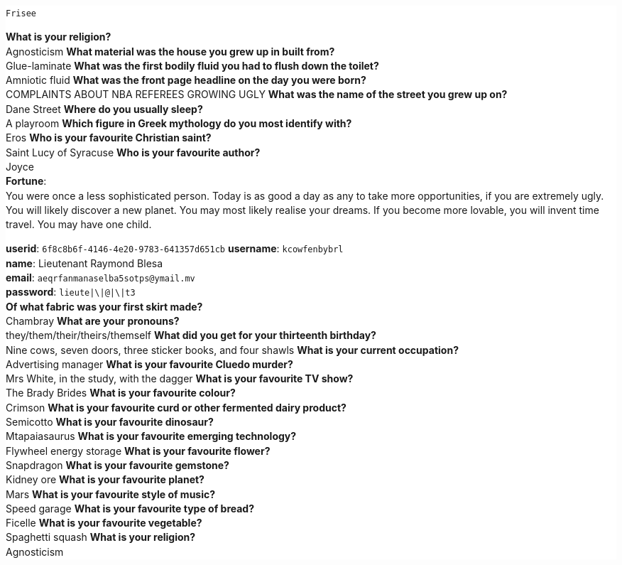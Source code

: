     Frisee
**What is your religion?**  
    Agnosticism
**What material was the house you grew up in built from?**  
    Glue-laminate
**What was the first bodily fluid you had to flush down the toilet?**  
    Amniotic fluid
**What was the front page headline on the day you were born?**  
    COMPLAINTS ABOUT NBA REFEREES GROWING UGLY
**What was the name of the street you grew up on?**  
    Dane Street
**Where do you usually sleep?**  
    A playroom
**Which figure in Greek mythology do you most identify with?**  
    Eros
**Who is your favourite Christian saint?**  
    Saint Lucy of Syracuse
**Who is your favourite author?**  
    Joyce  
**Fortune**:  
You were once a less sophisticated person. Today is as good a day as any to take more opportunities, if you are extremely ugly. You will likely discover a new planet. You may most likely realise your dreams. If you become more lovable, you will invent time travel. You may have one child.


**userid**: `6f8c8b6f-4146-4e20-9783-641357d651cb`
**username**: `kcowfenbybrl`  
**name**: Lieutenant Raymond Blesa  
**email**: `aeqrfanmanaselba5sotps@ymail.mv`  
**password**: `lieute|\|@|\|t3`  
**Of what fabric was your first skirt made?**  
    Chambray
**What are your pronouns?**  
    they/them/their/theirs/themself
**What did you get for your thirteenth birthday?**  
    Nine cows, seven doors, three sticker books, and four shawls
**What is your current occupation?**  
    Advertising manager
**What is your favourite Cluedo murder?**  
    Mrs White, in the study, with the dagger
**What is your favourite TV show?**  
    The Brady Brides
**What is your favourite colour?**  
    Crimson
**What is your favourite curd or other fermented dairy product?**  
    Semicotto
**What is your favourite dinosaur?**  
    Mtapaiasaurus
**What is your favourite emerging technology?**  
    Flywheel energy storage
**What is your favourite flower?**  
    Snapdragon
**What is your favourite gemstone?**  
    Kidney ore
**What is your favourite planet?**  
    Mars
**What is your favourite style of music?**  
    Speed garage
**What is your favourite type of bread?**  
    Ficelle
**What is your favourite vegetable?**  
    Spaghetti squash
**What is your religion?**  
    Agnosticism